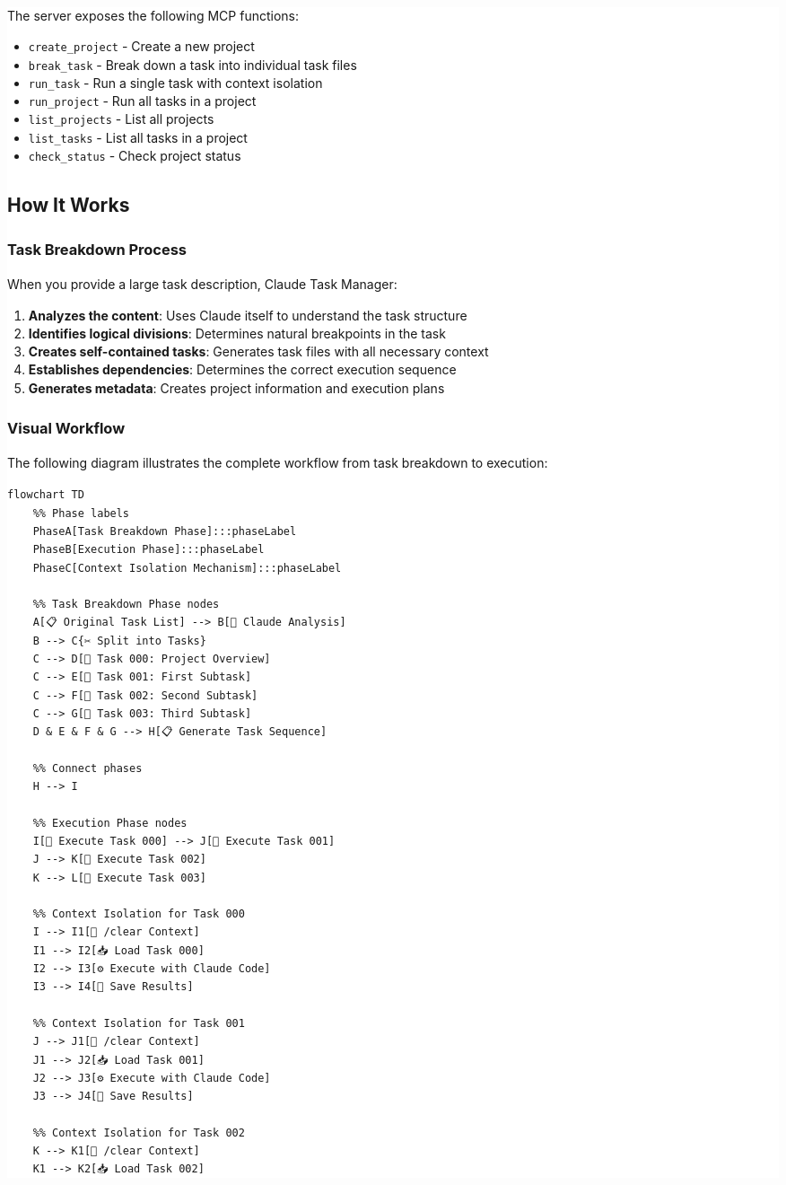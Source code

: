 The server exposes the following MCP functions:
- `create_project` - Create a new project
- `break_task` - Break down a task into individual task files
- `run_task` - Run a single task with context isolation
- `run_project` - Run all tasks in a project
- `list_projects` - List all projects
- `list_tasks` - List all tasks in a project
- `check_status` - Check project status

## How It Works

### Task Breakdown Process

When you provide a large task description, Claude Task Manager:

1. **Analyzes the content**: Uses Claude itself to understand the task structure
2. **Identifies logical divisions**: Determines natural breakpoints in the task
3. **Creates self-contained tasks**: Generates task files with all necessary context
4. **Establishes dependencies**: Determines the correct execution sequence
5. **Generates metadata**: Creates project information and execution plans

### Visual Workflow

The following diagram illustrates the complete workflow from task breakdown to execution:

```mermaid
flowchart TD
    %% Phase labels
    PhaseA[Task Breakdown Phase]:::phaseLabel
    PhaseB[Execution Phase]:::phaseLabel
    PhaseC[Context Isolation Mechanism]:::phaseLabel
    
    %% Task Breakdown Phase nodes
    A[📋 Original Task List] --> B[🧠 Claude Analysis]
    B --> C{✂️ Split into Tasks}
    C --> D[📑 Task 000: Project Overview]
    C --> E[📑 Task 001: First Subtask]
    C --> F[📑 Task 002: Second Subtask]
    C --> G[📑 Task 003: Third Subtask]
    D & E & F & G --> H[📋 Generate Task Sequence]
    
    %% Connect phases
    H --> I
    
    %% Execution Phase nodes
    I[🚀 Execute Task 000] --> J[🚀 Execute Task 001]
    J --> K[🚀 Execute Task 002]
    K --> L[🚀 Execute Task 003]
    
    %% Context Isolation for Task 000
    I --> I1[🧹 /clear Context]
    I1 --> I2[📥 Load Task 000]
    I2 --> I3[⚙️ Execute with Claude Code]
    I3 --> I4[💾 Save Results]

    %% Context Isolation for Task 001
    J --> J1[🧹 /clear Context]
    J1 --> J2[📥 Load Task 001]
    J2 --> J3[⚙️ Execute with Claude Code]
    J3 --> J4[💾 Save Results]

    %% Context Isolation for Task 002
    K --> K1[🧹 /clear Context]
    K1 --> K2[📥 Load Task 002]
```